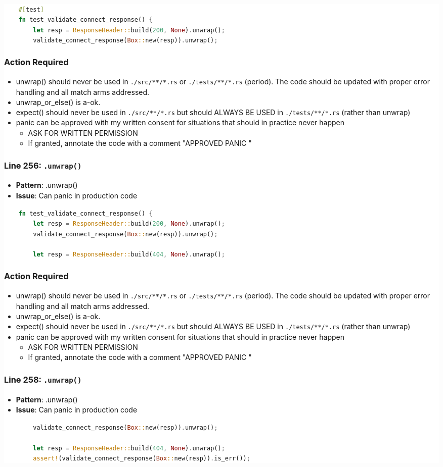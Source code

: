```rust
    #[test]
    fn test_validate_connect_response() {
        let resp = ResponseHeader::build(200, None).unwrap();
        validate_connect_response(Box::new(resp)).unwrap();

```

### Action Required

- unwrap() should never be used in `./src/**/*.rs` or `./tests/**/*.rs` (period). The code should be updated with proper error handling and all match arms addressed.
- unwrap_or_else() is a-ok. 
- expect() should never be used in `./src/**/*.rs` but should ALWAYS BE USED in `./tests/**/*.rs` (rather than unwrap)
- panic can be approved with my written consent for situations that should in practice never happen  
  - ASK FOR WRITTEN PERMISSION
  - If granted, annotate the code with a comment "APPROVED PANIC "


### Line 256: `.unwrap()`

- **Pattern**: .unwrap()
- **Issue**: Can panic in production code

```rust
    fn test_validate_connect_response() {
        let resp = ResponseHeader::build(200, None).unwrap();
        validate_connect_response(Box::new(resp)).unwrap();

        let resp = ResponseHeader::build(404, None).unwrap();
```

### Action Required

- unwrap() should never be used in `./src/**/*.rs` or `./tests/**/*.rs` (period). The code should be updated with proper error handling and all match arms addressed.
- unwrap_or_else() is a-ok. 
- expect() should never be used in `./src/**/*.rs` but should ALWAYS BE USED in `./tests/**/*.rs` (rather than unwrap)
- panic can be approved with my written consent for situations that should in practice never happen  
  - ASK FOR WRITTEN PERMISSION
  - If granted, annotate the code with a comment "APPROVED PANIC "


### Line 258: `.unwrap()`

- **Pattern**: .unwrap()
- **Issue**: Can panic in production code

```rust
        validate_connect_response(Box::new(resp)).unwrap();

        let resp = ResponseHeader::build(404, None).unwrap();
        assert!(validate_connect_response(Box::new(resp)).is_err());

```
